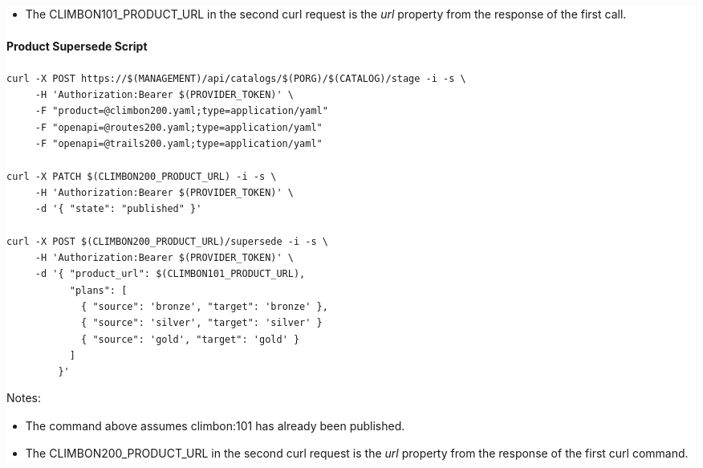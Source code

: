 - The CLIMBON101_PRODUCT_URL in the second curl request is the *url*
  property from the response of the first call.



#### Product Supersede Script

```
curl -X POST https://$(MANAGEMENT)/api/catalogs/$(PORG)/$(CATALOG)/stage -i -s \
     -H 'Authorization:Bearer $(PROVIDER_TOKEN)' \
     -F "product=@climbon200.yaml;type=application/yaml"
     -F "openapi=@routes200.yaml;type=application/yaml"
     -F "openapi=@trails200.yaml;type=application/yaml"

curl -X PATCH $(CLIMBON200_PRODUCT_URL) -i -s \
     -H 'Authorization:Bearer $(PROVIDER_TOKEN)' \
     -d '{ "state": "published" }'

curl -X POST $(CLIMBON200_PRODUCT_URL)/supersede -i -s \
     -H 'Authorization:Bearer $(PROVIDER_TOKEN)' \
     -d '{ "product_url": $(CLIMBON101_PRODUCT_URL),
           "plans": [
             { "source": 'bronze', "target": 'bronze' },
             { "source": 'silver', "target": 'silver' }
             { "source": 'gold', "target": 'gold' }
           ]
         }'
```

Notes:

- The command above assumes climbon:101 has already been published.

- The CLIMBON200_PRODUCT_URL in the second curl request is the *url*
  property from the response of the first curl command.

